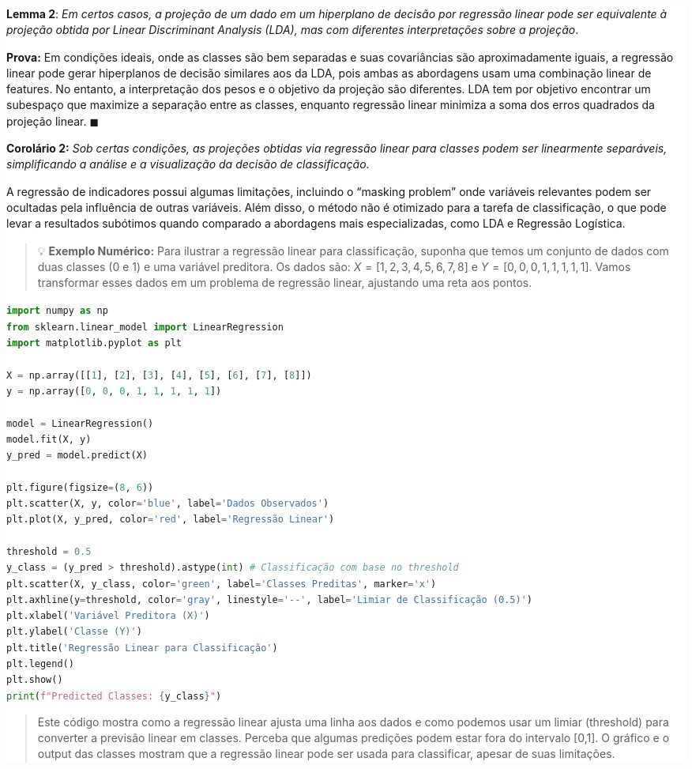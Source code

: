 **Lemma 2**: *Em certos casos, a projeção de um dado em um hiperplano de decisão por regressão linear pode ser equivalente à projeção obtida por Linear Discriminant Analysis (LDA), mas com diferentes interpretações sobre a projeção*.

**Prova:** Em condições ideais, onde as classes são bem separadas e suas covariâncias são aproximadamente iguais, a regressão linear pode gerar hiperplanos de decisão similares aos da LDA, pois ambas as abordagens usam uma combinação linear de features. No entanto, a interpretação dos pesos e o objetivo da projeção são diferentes. LDA tem por objetivo encontrar um subespaço que maximize a separação entre as classes, enquanto regressão linear minimiza a soma dos erros quadrados da projeção linear.   $\blacksquare$

**Corolário 2:** *Sob certas condições, as projeções obtidas via regressão linear para classes podem ser linearmente separáveis, simplificando a análise e a visualização da decisão de classificação*.

A regressão de indicadores possui algumas limitações, incluindo o “masking problem” onde variáveis relevantes podem ser ocultadas pela influência de outras variáveis. Além disso, o método não é otimizado para a tarefa de classificação, o que pode levar a resultados subótimos quando comparado a abordagens mais especializadas, como LDA e Regressão Logística.

> 💡 **Exemplo Numérico:** Para ilustrar a regressão linear para classificação, suponha que temos um conjunto de dados com duas classes (0 e 1) e uma variável preditora. Os dados são: $X = [1, 2, 3, 4, 5, 6, 7, 8]$ e $Y = [0, 0, 0, 1, 1, 1, 1, 1]$.  Vamos transformar esses dados em um problema de regressão linear, ajustando uma reta aos pontos.

```python
import numpy as np
from sklearn.linear_model import LinearRegression
import matplotlib.pyplot as plt

X = np.array([[1], [2], [3], [4], [5], [6], [7], [8]])
y = np.array([0, 0, 0, 1, 1, 1, 1, 1])

model = LinearRegression()
model.fit(X, y)
y_pred = model.predict(X)

plt.figure(figsize=(8, 6))
plt.scatter(X, y, color='blue', label='Dados Observados')
plt.plot(X, y_pred, color='red', label='Regressão Linear')

threshold = 0.5
y_class = (y_pred > threshold).astype(int) # Classificação com base no threshold
plt.scatter(X, y_class, color='green', label='Classes Preditas', marker='x')
plt.axhline(y=threshold, color='gray', linestyle='--', label='Limiar de Classificação (0.5)')
plt.xlabel('Variável Preditora (X)')
plt.ylabel('Classe (Y)')
plt.title('Regressão Linear para Classificação')
plt.legend()
plt.show()
print(f"Predicted Classes: {y_class}")
```
>  Este código mostra como a regressão linear ajusta uma linha aos dados e como podemos usar um limiar (threshold) para converter a previsão linear em classes.  Perceba que algumas predições podem estar fora do intervalo [0,1].  O gráfico e o output das classes mostram que a regressão linear pode ser usada para classificar, apesar de suas limitações.
